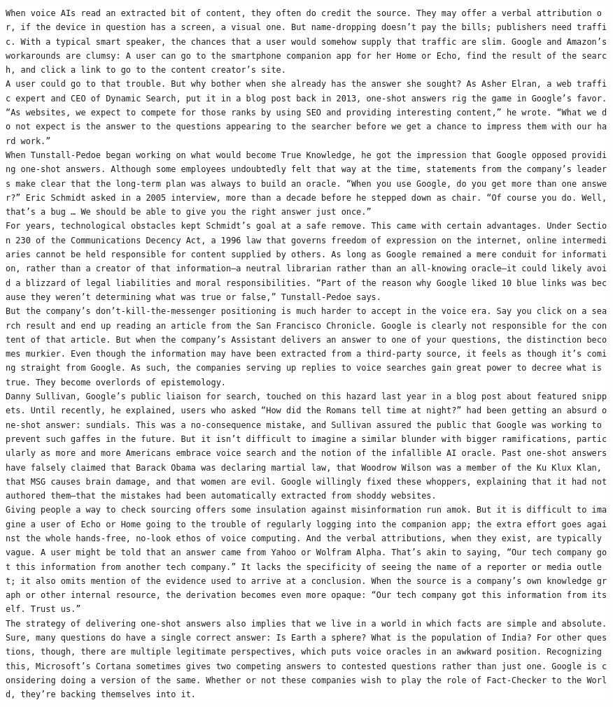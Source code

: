     When voice AIs read an extracted bit of content, they often do credit the source. They may offer a verbal attribution or, if the device in question has a screen, a visual one. But name-­dropping doesn’t pay the bills; publishers need traffic. With a typical smart speaker, the chances that a user would somehow supply that traffic are slim. Google and Amazon’s workarounds are clumsy: A user can go to the smartphone companion app for her Home or Echo, find the result of the search, and click a link to go to the content creator’s site.  
    A user could go to that trouble. But why bother when she already has the answer she sought? As Asher Elran, a web traffic expert and CEO of Dynamic Search, put it in a blog post back in 2013, one-shot answers rig the game in Google’s favor. “As websites, we expect to compete for those ranks by using SEO and providing interesting content,” he wrote. “What we do not expect is the answer to the questions appearing to the searcher before we get a chance to impress them with our hard work.”  
    When Tunstall-Pedoe began working on what would become True Knowledge, he got the impression that Google opposed providing one-shot answers. Although some employees undoubtedly felt that way at the time, statements from the company’s leaders make clear that the long-term plan was always to build an oracle. “When you use Google, do you get more than one answer?” Eric Schmidt asked in a 2005 interview, more than a decade before he stepped down as chair. “Of course you do. Well, that’s a bug … We should be able to give you the right answer just once.”  
    For years, technological obstacles kept Schmidt’s goal at a safe remove. This came with certain advantages. Under Section 230 of the Communications Decency Act, a 1996 law that governs freedom of expression on the internet, online intermediaries cannot be held responsible for content supplied by others. As long as Google remained a mere conduit for information, rather than a creator of that information—a neutral librarian rather than an all-knowing oracle—it could likely avoid a blizzard of legal liabilities and moral responsibilities. “Part of the reason why Google liked 10 blue links was because they weren’t determining what was true or false,” Tunstall-­Pedoe says.  
    But the company’s don’t-­kill-­the-­messenger positioning is much harder to accept in the voice era. Say you click on a search result and end up reading an article from the San Francisco Chronicle. Google is clearly not responsible for the content of that article. But when the company’s Assistant delivers an answer to one of your questions, the distinction becomes murkier. Even though the information may have been extracted from a third-party source, it feels as though it’s coming straight from Google. As such, the companies serving up replies to voice searches gain great power to decree what is true. They become overlords of epistemology.  
    Danny Sullivan, Google’s public liaison for search, touched on this hazard last year in a blog post about featured snippets. Until recently, he explained, users who asked “How did the Romans tell time at night?” had been getting an absurd one-shot answer: sundials. This was a no-­consequence mistake, and Sullivan assured the public that Google was working to prevent such gaffes in the future. But it isn’t difficult to imagine a similar blunder with bigger ramifications, particularly as more and more Americans embrace voice search and the notion of the infallible AI oracle. Past one-shot answers have falsely claimed that Barack Obama was declaring martial law, that Woodrow Wilson was a member of the Ku Klux Klan, that MSG causes brain damage, and that women are evil. Google willingly fixed these whoppers, explaining that it had not authored them—that the mistakes had been automatically extracted from shoddy websites.  
    Giving people a way to check sourcing offers some insulation against misinformation run amok. But it is difficult to imagine a user of Echo or Home going to the trouble of regularly logging into the companion app; the extra effort goes against the whole hands-free, no-look ethos of voice computing. And the verbal attributions, when they exist, are typically vague. A user might be told that an answer came from Yahoo or Wolfram Alpha. That’s akin to saying, “Our tech company got this information from another tech company.” It lacks the specificity of seeing the name of a reporter or media outlet; it also omits mention of the evidence used to arrive at a conclusion. When the source is a company’s own knowledge graph or other internal resource, the derivation becomes even more opaque: “Our tech company got this information from itself. Trust us.”  
    The strategy of delivering one-shot answers also implies that we live in a world in which facts are simple and absolute. Sure, many questions do have a single correct answer: Is Earth a sphere? What is the population of India? For other questions, though, there are multiple legitimate perspectives, which puts voice oracles in an awkward position. Recognizing this, Microsoft’s Cortana sometimes gives two competing answers to contested questions rather than just one. Google is considering doing a version of the same. Whether or not these companies wish to play the role of Fact-Checker to the World, they’re backing themselves into it.  